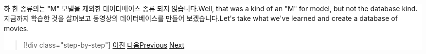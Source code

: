 <span data-ttu-id="2a747-205">하 한 종류의는 &quot;M&quot; 모델을 제외한 데이터베이스 종류 되지 않습니다.</span><span class="sxs-lookup"><span data-stu-id="2a747-205">Well, that was a kind of an &quot;M&quot; for model, but not the database kind.</span></span> <span data-ttu-id="2a747-206">지금까지 학습한 것을 살펴보고 동영상의 데이터베이스를 만들어 보겠습니다.</span><span class="sxs-lookup"><span data-stu-id="2a747-206">Let's take what we've learned and create a database of movies.</span></span>

>[!div class="step-by-step"]
<span data-ttu-id="2a747-207">[이전](adding-a-controller.md)
[다음](adding-a-model.md)</span><span class="sxs-lookup"><span data-stu-id="2a747-207">[Previous](adding-a-controller.md)
[Next](adding-a-model.md)</span></span>
